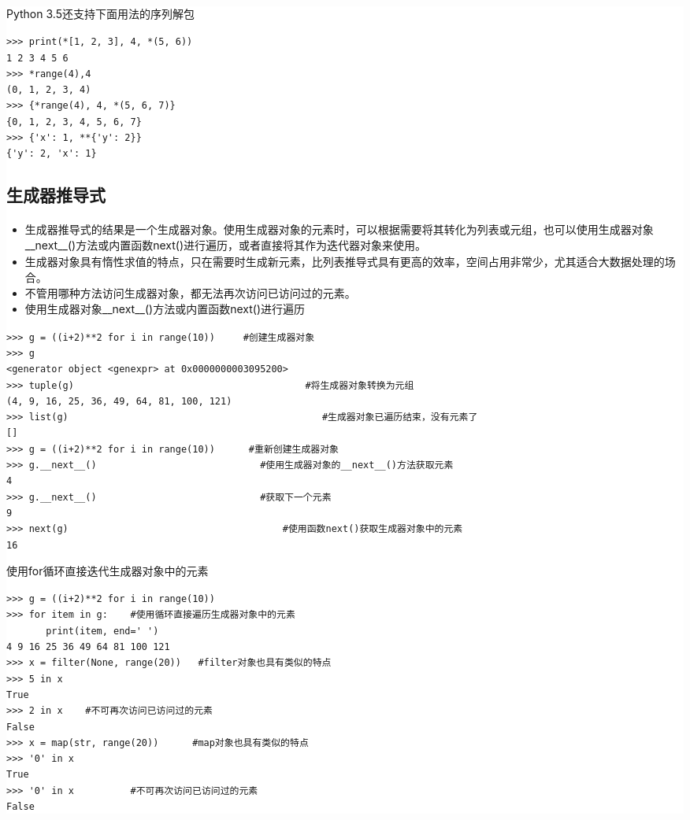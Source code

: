 Python 3.5还支持下面用法的序列解包

```javascript{.line-numbers}
>>> print(*[1, 2, 3], 4, *(5, 6))
1 2 3 4 5 6
>>> *range(4),4
(0, 1, 2, 3, 4)
>>> {*range(4), 4, *(5, 6, 7)}
{0, 1, 2, 3, 4, 5, 6, 7}
>>> {'x': 1, **{'y': 2}}
{'y': 2, 'x': 1}
```
## 生成器推导式

* 生成器推导式的结果是一个生成器对象。使用生成器对象的元素时，可以根据需要将其转化为列表或元组，也可以使用生成器对象__next__()方法或内置函数next()进行遍历，或者直接将其作为迭代器对象来使用。
* 生成器对象具有惰性求值的特点，只在需要时生成新元素，比列表推导式具有更高的效率，空间占用非常少，尤其适合大数据处理的场合。
* 不管用哪种方法访问生成器对象，都无法再次访问已访问过的元素。
* 使用生成器对象__next__()方法或内置函数next()进行遍历

```javascript{.line-numbers}
>>> g = ((i+2)**2 for i in range(10))     #创建生成器对象
>>> g
<generator object <genexpr> at 0x0000000003095200>
>>> tuple(g)                                         #将生成器对象转换为元组
(4, 9, 16, 25, 36, 49, 64, 81, 100, 121)
>>> list(g)                                             #生成器对象已遍历结束，没有元素了
[] 
>>> g = ((i+2)**2 for i in range(10))      #重新创建生成器对象
>>> g.__next__()                             #使用生成器对象的__next__()方法获取元素
4
>>> g.__next__()                             #获取下一个元素
9
>>> next(g)                                      #使用函数next()获取生成器对象中的元素
16
```

使用for循环直接迭代生成器对象中的元素

```javascript{.line-numbers}
>>> g = ((i+2)**2 for i in range(10))
>>> for item in g:    #使用循环直接遍历生成器对象中的元素
       print(item, end=' ')
4 9 16 25 36 49 64 81 100 121 
>>> x = filter(None, range(20))   #filter对象也具有类似的特点
>>> 5 in x
True
>>> 2 in x    #不可再次访问已访问过的元素
False
>>> x = map(str, range(20))      #map对象也具有类似的特点
>>> '0' in x
True
>>> '0' in x          #不可再次访问已访问过的元素
False
```
